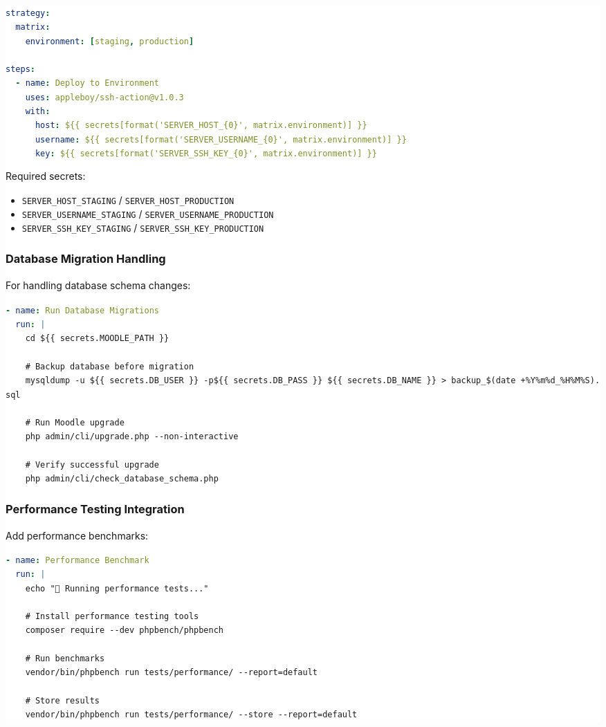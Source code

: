 ```yaml
strategy:
  matrix:
    environment: [staging, production]
    
steps:
  - name: Deploy to Environment
    uses: appleboy/ssh-action@v1.0.3
    with:
      host: ${{ secrets[format('SERVER_HOST_{0}', matrix.environment)] }}
      username: ${{ secrets[format('SERVER_USERNAME_{0}', matrix.environment)] }}
      key: ${{ secrets[format('SERVER_SSH_KEY_{0}', matrix.environment)] }}
```

Required secrets:
- `SERVER_HOST_STAGING` / `SERVER_HOST_PRODUCTION`
- `SERVER_USERNAME_STAGING` / `SERVER_USERNAME_PRODUCTION`
- `SERVER_SSH_KEY_STAGING` / `SERVER_SSH_KEY_PRODUCTION`

### Database Migration Handling

For handling database schema changes:

```yaml
- name: Run Database Migrations
  run: |
    cd ${{ secrets.MOODLE_PATH }}
    
    # Backup database before migration
    mysqldump -u ${{ secrets.DB_USER }} -p${{ secrets.DB_PASS }} ${{ secrets.DB_NAME }} > backup_$(date +%Y%m%d_%H%M%S).sql
    
    # Run Moodle upgrade
    php admin/cli/upgrade.php --non-interactive
    
    # Verify successful upgrade
    php admin/cli/check_database_schema.php
```

### Performance Testing Integration

Add performance benchmarks:

```yaml
- name: Performance Benchmark
  run: |
    echo "🏃 Running performance tests..."
    
    # Install performance testing tools
    composer require --dev phpbench/phpbench
    
    # Run benchmarks
    vendor/bin/phpbench run tests/performance/ --report=default
    
    # Store results
    vendor/bin/phpbench run tests/performance/ --store --report=default
```
